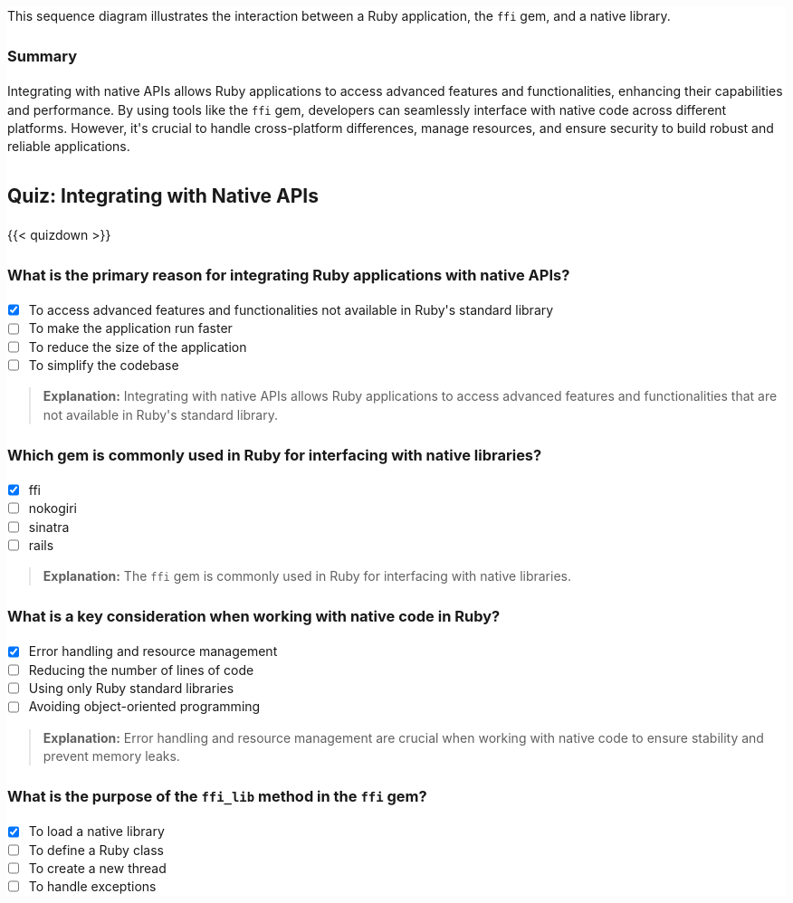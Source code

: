 This sequence diagram illustrates the interaction between a Ruby application, the `ffi` gem, and a native library.

### Summary

Integrating with native APIs allows Ruby applications to access advanced features and functionalities, enhancing their capabilities and performance. By using tools like the `ffi` gem, developers can seamlessly interface with native code across different platforms. However, it's crucial to handle cross-platform differences, manage resources, and ensure security to build robust and reliable applications.

## Quiz: Integrating with Native APIs

{{< quizdown >}}

### What is the primary reason for integrating Ruby applications with native APIs?

- [x] To access advanced features and functionalities not available in Ruby's standard library
- [ ] To make the application run faster
- [ ] To reduce the size of the application
- [ ] To simplify the codebase

> **Explanation:** Integrating with native APIs allows Ruby applications to access advanced features and functionalities that are not available in Ruby's standard library.

### Which gem is commonly used in Ruby for interfacing with native libraries?

- [x] ffi
- [ ] nokogiri
- [ ] sinatra
- [ ] rails

> **Explanation:** The `ffi` gem is commonly used in Ruby for interfacing with native libraries.

### What is a key consideration when working with native code in Ruby?

- [x] Error handling and resource management
- [ ] Reducing the number of lines of code
- [ ] Using only Ruby standard libraries
- [ ] Avoiding object-oriented programming

> **Explanation:** Error handling and resource management are crucial when working with native code to ensure stability and prevent memory leaks.

### What is the purpose of the `ffi_lib` method in the `ffi` gem?

- [x] To load a native library
- [ ] To define a Ruby class
- [ ] To create a new thread
- [ ] To handle exceptions

